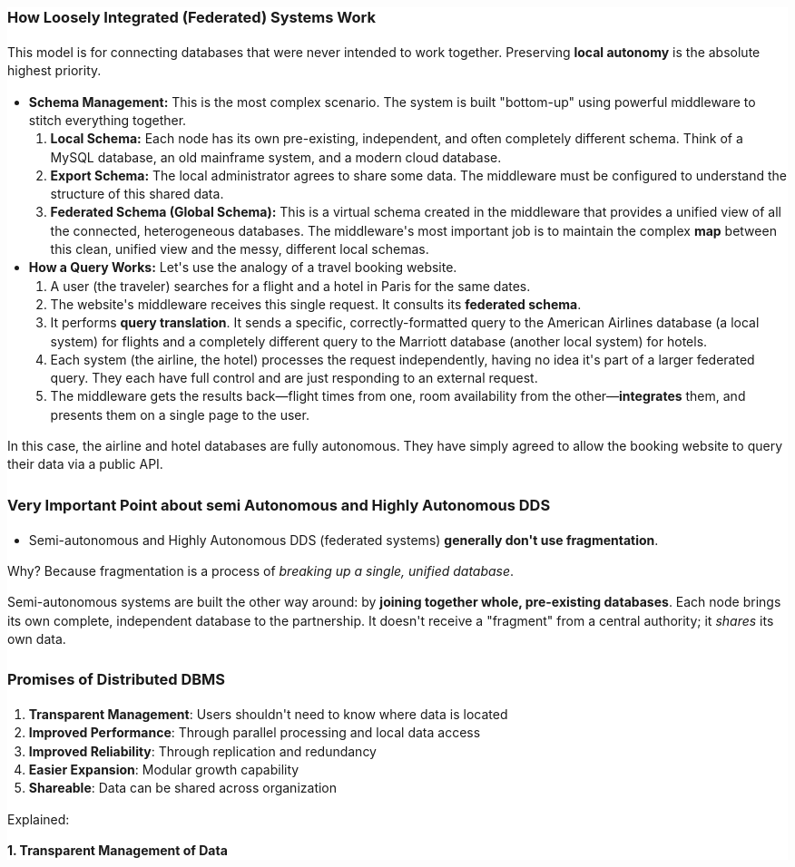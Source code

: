 ### How Loosely Integrated (Federated) Systems Work

This model is for connecting databases that were never intended to work together. Preserving **local autonomy** is the absolute highest priority.

- **Schema Management:** This is the most complex scenario. The system is built "bottom-up" using powerful middleware to stitch everything together.
    1. **Local Schema:** Each node has its own pre-existing, independent, and often completely different schema. Think of a MySQL database, an old mainframe system, and a modern cloud database.
    2. **Export Schema:** The local administrator agrees to share some data. The middleware must be configured to understand the structure of this shared data.
    3. **Federated Schema (Global Schema):** This is a virtual schema created in the middleware that provides a unified view of all the connected, heterogeneous databases. The middleware's most important job is to maintain the complex **map** between this clean, unified view and the messy, different local schemas.
- **How a Query Works:**
Let's use the analogy of a travel booking website.
    1. A user (the traveler) searches for a flight and a hotel in Paris for the same dates.
    2. The website's middleware receives this single request. It consults its **federated schema**.
    3. It performs **query translation**. It sends a specific, correctly-formatted query to the American Airlines database (a local system) for flights and a completely different query to the Marriott database (another local system) for hotels.
    4. Each system (the airline, the hotel) processes the request independently, having no idea it's part of a larger federated query. They each have full control and are just responding to an external request.
    5. The middleware gets the results back—flight times from one, room availability from the other—**integrates** them, and presents them on a single page to the user.

In this case, the airline and hotel databases are fully autonomous. They have simply agreed to allow the booking website to query their data via a public API.

### Very Important Point about semi Autonomous and Highly Autonomous DDS

- Semi-autonomous and Highly Autonomous DDS (federated systems) **generally don't use fragmentation**.

Why? Because fragmentation is a process of *breaking up a single, unified database*.

Semi-autonomous systems are built the other way around: by **joining together whole, pre-existing databases**. Each node brings its own complete, independent database to the partnership. It doesn't receive a "fragment" from a central authority; it *shares* its own data.

### Promises of Distributed DBMS

1. **Transparent Management**: Users shouldn't need to know where data is located
2. **Improved Performance**: Through parallel processing and local data access
3. **Improved Reliability**: Through replication and redundancy
4. **Easier Expansion**: Modular growth capability
5. **Shareable**: Data can be shared across organization

Explained:

**1. Transparent Management of Data**
